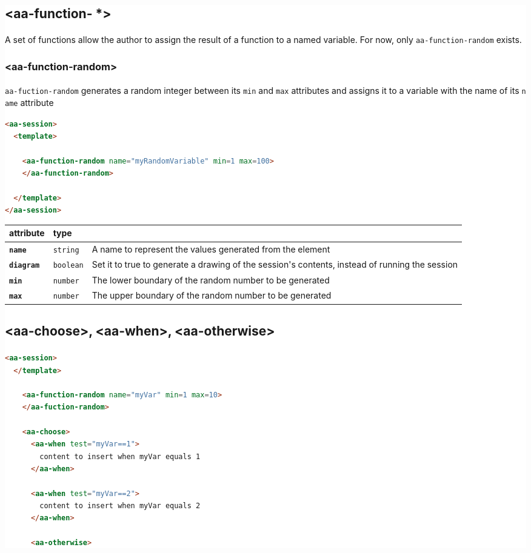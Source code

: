 











## &lt;aa-function- *>


A set of functions allow the author to assign the result of a function to a named variable. For now, only ``aa-function-random`` exists.


### &lt;aa-function-random>

``aa-fuction-random`` generates a random integer between its ``min`` and ``max`` attributes and assigns it to a variable with the name of its ``name`` attribute

```html
<aa-session>
  <template>

    <aa-function-random name="myRandomVariable" min=1 max=100>
    </aa-function-random>

  </template>
</aa-session>
```







 attribute | type   |  |
|--------------|:-------------|:----------------------------------------------------------|
__``name``__ | ``string``   | A name to represent the values generated from the element |
__``diagram``__ | ``boolean``   | Set it to true to generate a drawing of the session's contents, instead of running the session |
__``min``__ | ``number`` | The lower boundary of the random number to be generated |
__``max``__ | ``number`` | The upper boundary of the random number to be generated |











## &lt;aa-choose>, &lt;aa-when>, &lt;aa-otherwise>


```html
<aa-session>
  </template>

    <aa-function-random name="myVar" min=1 max=10>
    </aa-fuction-random>
    
    <aa-choose>
      <aa-when test="myVar==1">
        content to insert when myVar equals 1
      </aa-when>

      <aa-when test="myVar==2">
        content to insert when myVar equals 2
      </aa-when>

      <aa-otherwise>
```